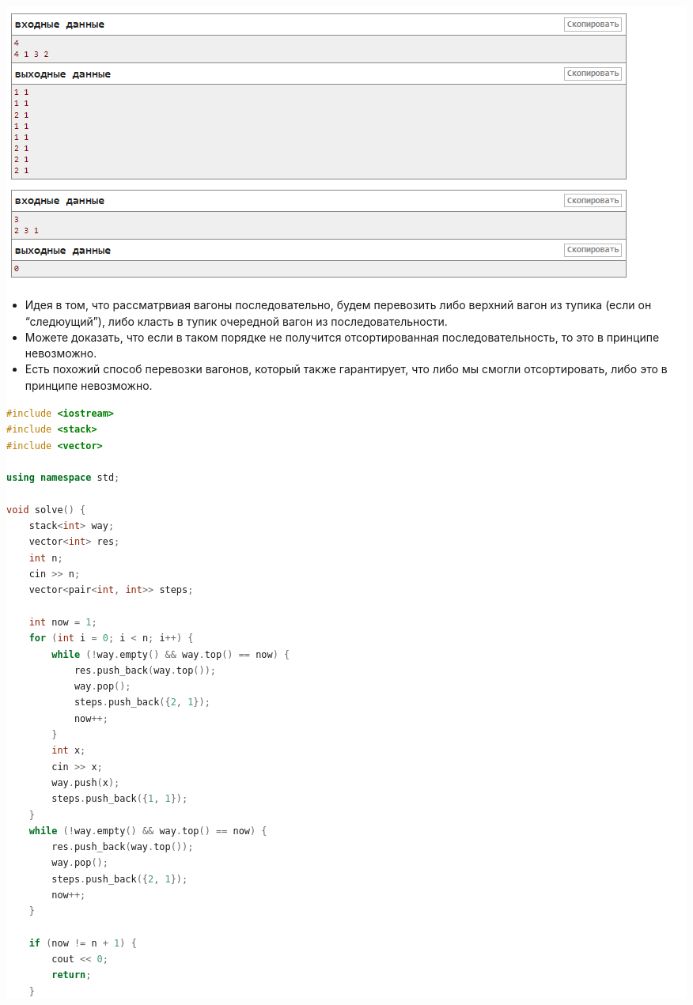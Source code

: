 ![image.png](IV%20Stack%20Deque%20Queue%20Hints%201182e807d74f80b28264ed6e47d4f5bb/image%202.png)

- Идея в том, что рассматрвиая вагоны последовательно, будем перевозить либо верхний вагон из тупика (если он “следюущий”), либо класть в тупик очередной вагон из последовательности.
- Можете доказать, что если в таком порядке не получится отсортированная последовательность, то это в принципе невозможно.
- Есть похожий способ перевозки вагонов, который также гарантирует, что либо мы смогли отсортировать, либо это в принципе невозможно.

```cpp
#include <iostream>
#include <stack>
#include <vector>

using namespace std;

void solve() {
    stack<int> way;
    vector<int> res;
    int n;
    cin >> n;
    vector<pair<int, int>> steps;

    int now = 1;
    for (int i = 0; i < n; i++) {
        while (!way.empty() && way.top() == now) {
            res.push_back(way.top());
            way.pop();
            steps.push_back({2, 1});
            now++;
        }
        int x;
        cin >> x;
        way.push(x);
        steps.push_back({1, 1});
    }
    while (!way.empty() && way.top() == now) {
        res.push_back(way.top());
        way.pop();
        steps.push_back({2, 1});
        now++;
    }

    if (now != n + 1) {
        cout << 0;
        return;
    }
```